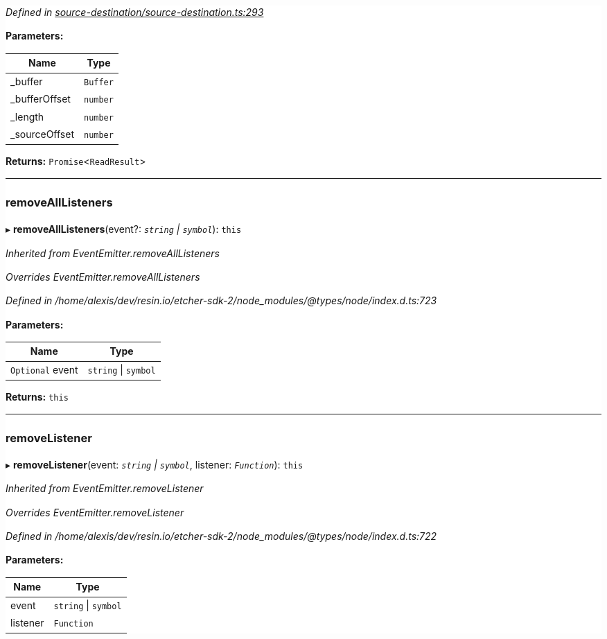 *Defined in [source-destination/source-destination.ts:293](https://github.com/balena-io-modules/etcher-sdk/blob/1daa03e/lib/source-destination/source-destination.ts#L293)*

**Parameters:**

| Name | Type |
| ------ | ------ |
| _buffer | `Buffer` |
| _bufferOffset | `number` |
| _length | `number` |
| _sourceOffset | `number` |

**Returns:** `Promise`<`ReadResult`>

___
<a id="removealllisteners"></a>

###  removeAllListeners

▸ **removeAllListeners**(event?: *`string` \| `symbol`*): `this`

*Inherited from EventEmitter.removeAllListeners*

*Overrides EventEmitter.removeAllListeners*

*Defined in /home/alexis/dev/resin.io/etcher-sdk-2/node_modules/@types/node/index.d.ts:723*

**Parameters:**

| Name | Type |
| ------ | ------ |
| `Optional` event | `string` \| `symbol` |

**Returns:** `this`

___
<a id="removelistener"></a>

###  removeListener

▸ **removeListener**(event: *`string` \| `symbol`*, listener: *`Function`*): `this`

*Inherited from EventEmitter.removeListener*

*Overrides EventEmitter.removeListener*

*Defined in /home/alexis/dev/resin.io/etcher-sdk-2/node_modules/@types/node/index.d.ts:722*

**Parameters:**

| Name | Type |
| ------ | ------ |
| event | `string` \| `symbol` |
| listener | `Function` |
